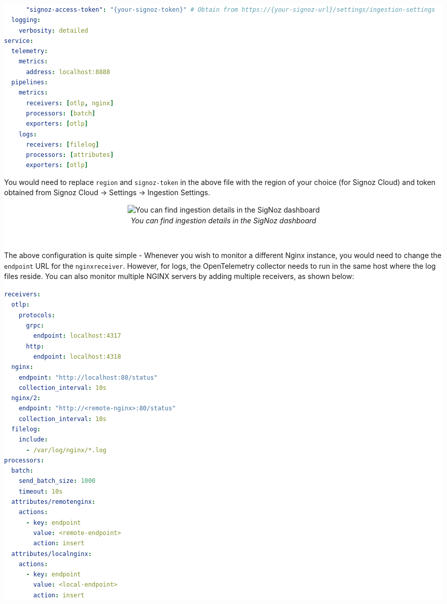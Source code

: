 ```yaml
      "signoz-access-token": "{your-signoz-token}" # Obtain from https://{your-signoz-url}/settings/ingestion-settings
  logging:
    verbosity: detailed
service:
  telemetry:
    metrics:
      address: localhost:8888
  pipelines:
    metrics:
      receivers: [otlp, nginx]
      processors: [batch]
      exporters: [otlp]
    logs:
      receivers: [filelog]
      processors: [attributes]
      exporters: [otlp]
```

You would need to replace `region` and `signoz-token` in the above file with the region of your choice (for Signoz Cloud) and token obtained from Signoz Cloud → Settings → Ingestion Settings. 

<figure data-zoomable align='center'>
    <img src="/img/blog/common/ingestion-key-details.webp" alt="You can find ingestion details in the SigNoz dashboard"/>
    <figcaption><i>You can find ingestion details in the SigNoz dashboard</i></figcaption>
</figure>
<br />

The above configuration is quite simple - Whenever you wish to monitor a different Nginx instance, you would need to change the `endpoint` URL for the `nginxreceiver`. However, for logs, the OpenTelemetry collector needs to run in the same host where the log files reside. You can also monitor multiple NGINX servers by adding multiple receivers, as shown below:

```yaml
receivers:
  otlp:
    protocols:
      grpc:
        endpoint: localhost:4317
      http:
        endpoint: localhost:4318
  nginx:
    endpoint: "http://localhost:80/status"
    collection_interval: 10s
  nginx/2:
    endpoint: "http://<remote-nginx>:80/status"
    collection_interval: 10s
  filelog:
    include:
      - /var/log/nginx/*.log
processors:
  batch:
    send_batch_size: 1000
    timeout: 10s
  attributes/remotenginx:
    actions:
      - key: endpoint
        value: <remote-endpoint>
        action: insert
  attributes/localnginx:
    actions:
      - key: endpoint
        value: <local-endpoint>
        action: insert
```